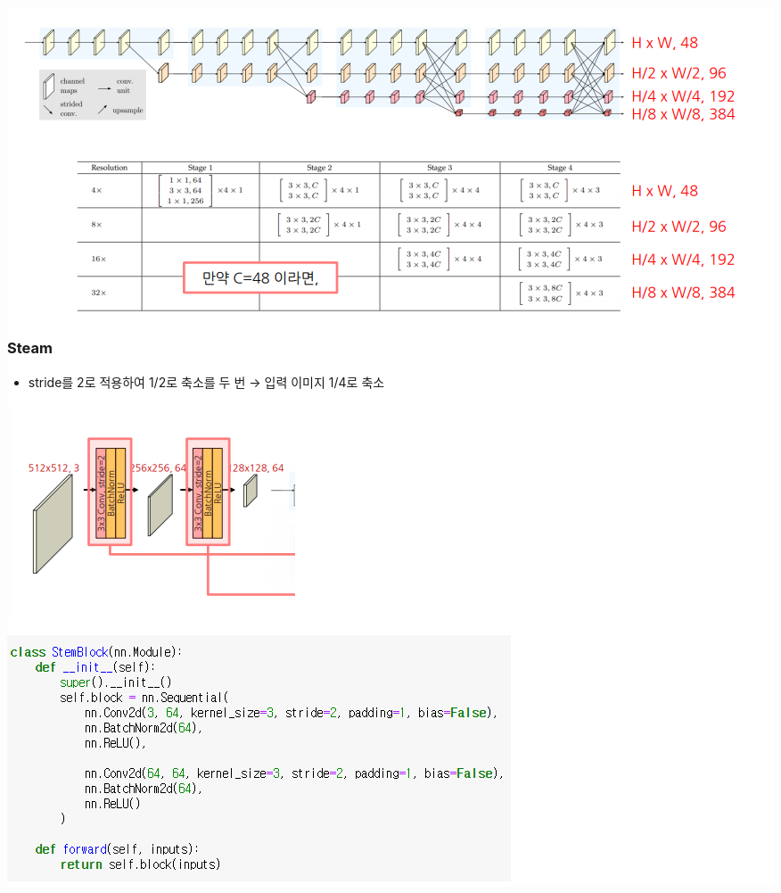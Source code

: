 ![image.png](../../../assets/img/HRNet/image%208.png)

### **Steam**

- stride를 2로 적용하여 1/2로 축소를 두 번 → 입력 이미지 1/4로 축소

![image.png](../../../assets/img/HRNet/image%209.png)

![image.png](../../../assets/img/HRNet/image%2010.png)

